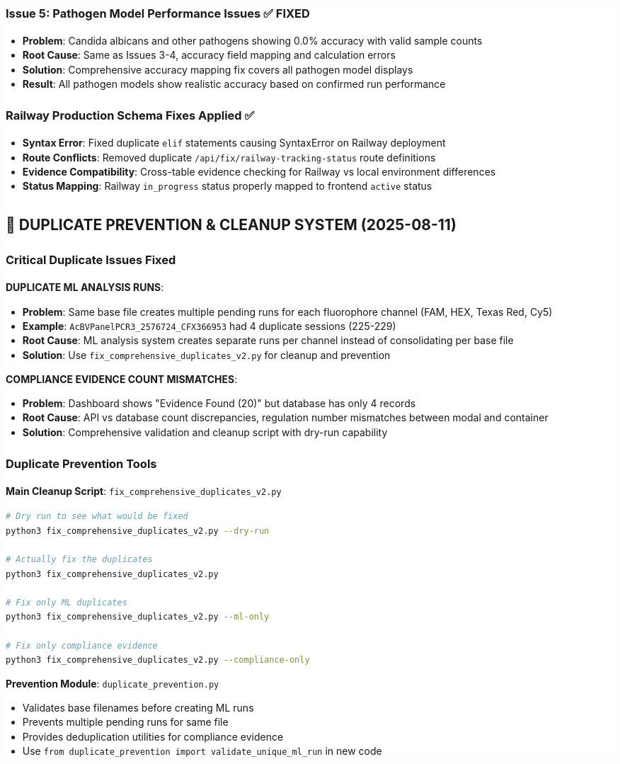### **Issue 5: Pathogen Model Performance Issues** ✅ FIXED
- **Problem**: Candida albicans and other pathogens showing 0.0% accuracy with valid sample counts
- **Root Cause**: Same as Issues 3-4, accuracy field mapping and calculation errors  
- **Solution**: Comprehensive accuracy mapping fix covers all pathogen model displays
- **Result**: All pathogen models show realistic accuracy based on confirmed run performance

### **Railway Production Schema Fixes Applied** ✅
- **Syntax Error**: Fixed duplicate `elif` statements causing SyntaxError on Railway deployment
- **Route Conflicts**: Removed duplicate `/api/fix/railway-tracking-status` route definitions
- **Evidence Compatibility**: Cross-table evidence checking for Railway vs local environment differences
- **Status Mapping**: Railway `in_progress` status properly mapped to frontend `active` status

## 🧹 DUPLICATE PREVENTION & CLEANUP SYSTEM (2025-08-11)

### **Critical Duplicate Issues Fixed**

**DUPLICATE ML ANALYSIS RUNS**:
- **Problem**: Same base file creates multiple pending runs for each fluorophore channel (FAM, HEX, Texas Red, Cy5)
- **Example**: `AcBVPanelPCR3_2576724_CFX366953` had 4 duplicate sessions (225-229)
- **Root Cause**: ML analysis system creates separate runs per channel instead of consolidating per base file
- **Solution**: Use `fix_comprehensive_duplicates_v2.py` for cleanup and prevention

**COMPLIANCE EVIDENCE COUNT MISMATCHES**:
- **Problem**: Dashboard shows "Evidence Found (20)" but database has only 4 records
- **Root Cause**: API vs database count discrepancies, regulation number mismatches between modal and container
- **Solution**: Comprehensive validation and cleanup script with dry-run capability

### **Duplicate Prevention Tools**

**Main Cleanup Script**: `fix_comprehensive_duplicates_v2.py`
```bash
# Dry run to see what would be fixed
python3 fix_comprehensive_duplicates_v2.py --dry-run

# Actually fix the duplicates
python3 fix_comprehensive_duplicates_v2.py

# Fix only ML duplicates
python3 fix_comprehensive_duplicates_v2.py --ml-only

# Fix only compliance evidence
python3 fix_comprehensive_duplicates_v2.py --compliance-only
```

**Prevention Module**: `duplicate_prevention.py`
- Validates base filenames before creating ML runs
- Prevents multiple pending runs for same file
- Provides deduplication utilities for compliance evidence
- Use `from duplicate_prevention import validate_unique_ml_run` in new code
